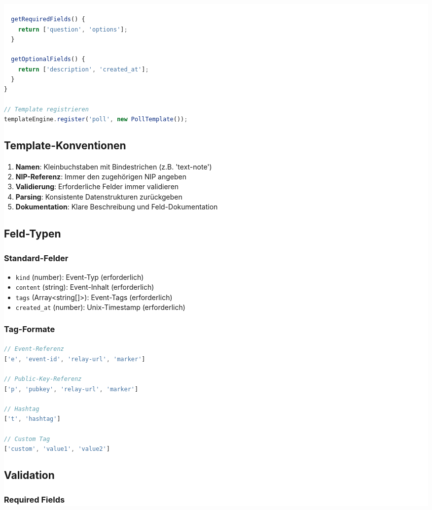 ```javascript

  getRequiredFields() {
    return ['question', 'options'];
  }

  getOptionalFields() {
    return ['description', 'created_at'];
  }
}

// Template registrieren
templateEngine.register('poll', new PollTemplate());
```

## Template-Konventionen

1. **Namen**: Kleinbuchstaben mit Bindestrichen (z.B. 'text-note')
2. **NIP-Referenz**: Immer den zugehörigen NIP angeben
3. **Validierung**: Erforderliche Felder immer validieren
4. **Parsing**: Konsistente Datenstrukturen zurückgeben
5. **Dokumentation**: Klare Beschreibung und Feld-Dokumentation

## Feld-Typen

### Standard-Felder

- `kind` (number): Event-Typ (erforderlich)
- `content` (string): Event-Inhalt (erforderlich)
- `tags` (Array<string[]>): Event-Tags (erforderlich)
- `created_at` (number): Unix-Timestamp (erforderlich)

### Tag-Formate

```javascript
// Event-Referenz
['e', 'event-id', 'relay-url', 'marker']

// Public-Key-Referenz
['p', 'pubkey', 'relay-url', 'marker']

// Hashtag
['t', 'hashtag']

// Custom Tag
['custom', 'value1', 'value2']
```

## Validation

### Required Fields
